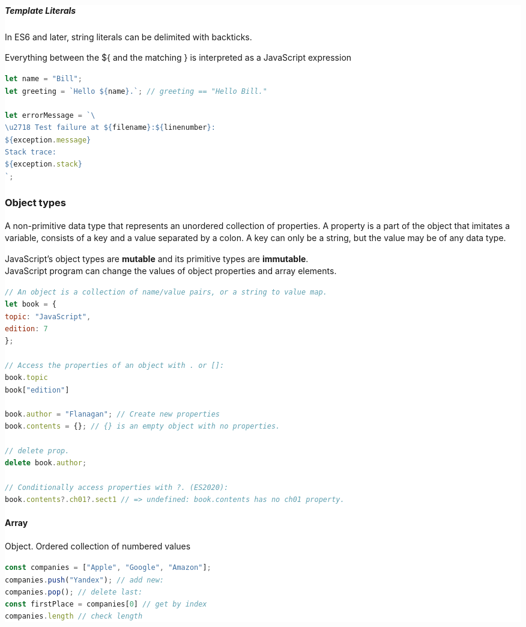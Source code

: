##### Template Literals

In ES6 and later, string literals can be delimited with backticks.

Everything between the ${ and the matching } is interpreted as a  JavaScript expression

```javascript
let name = "Bill";
let greeting = `Hello ${name}.`; // greeting == "Hello Bill."

let errorMessage = `\  
\u2718 Test failure at ${filename}:${linenumber}:  
${exception.message}  
Stack trace:  
${exception.stack}  
`;
```

### Object types

A  non-primitive data type that represents an unordered collection of properties. A property is a part of the object that imitates a variable, consists of a key and a value separated by a colon. A key can only be a string, but the value may be of any data type.

JavaScript’s object types are **mutable** and its primitive types are **immutable**.  
JavaScript program can change the values of object properties and array elements.

```javascript
// An object is a collection of name/value pairs, or a string to value map.
let book = {
topic: "JavaScript", 
edition: 7 
}; 

// Access the properties of an object with . or []:
book.topic
book["edition"]

book.author = "Flanagan"; // Create new properties 
book.contents = {}; // {} is an empty object with no properties.

// delete prop.
delete book.author;

// Conditionally access properties with ?. (ES2020): 
book.contents?.ch01?.sect1 // => undefined: book.contents has no ch01 property.
```

#### Array

Object. Ordered collection of numbered values

```javascript
const companies = ["Apple", "Google", "Amazon"];
companies.push("Yandex"); // add new:
companies.pop(); // delete last:
const firstPlace = companies[0] // get by index
companies.length // check length
```

